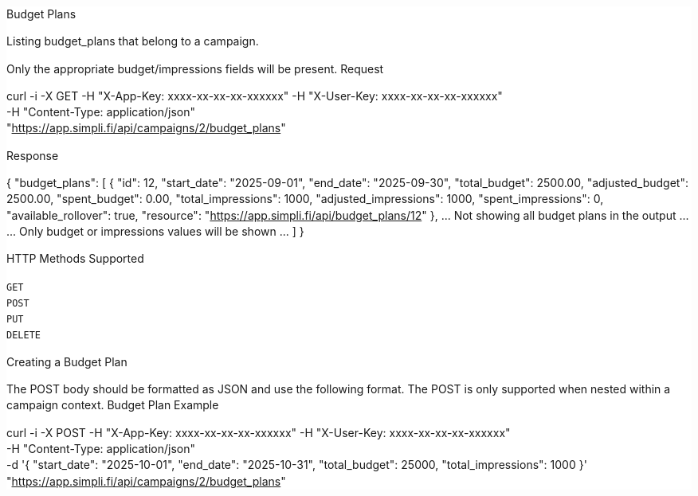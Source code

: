 Budget Plans

Listing budget_plans that belong to a campaign.

Only the appropriate budget/impressions fields will be present.
Request

curl -i -X GET -H "X-App-Key: xxxx-xx-xx-xx-xxxxxx" -H "X-User-Key: xxxx-xx-xx-xx-xxxxxx" \
  -H "Content-Type: application/json" \
  "https://app.simpli.fi/api/campaigns/2/budget_plans"

Response

{
  "budget_plans": [
    {
      "id": 12,
      "start_date": "2025-09-01",
      "end_date": "2025-09-30",
      "total_budget": 2500.00,
      "adjusted_budget": 2500.00,
      "spent_budget": 0.00,
      "total_impressions": 1000,
      "adjusted_impressions": 1000,
      "spent_impressions": 0,
      "available_rollover": true,
      "resource": "https://app.simpli.fi/api/budget_plans/12"
    },
    ... Not showing all budget plans in the output ...
    ... Only budget or impressions values will be shown ...
  ]
}

HTTP Methods Supported

    GET
    POST
    PUT
    DELETE

Creating a Budget Plan

The POST body should be formatted as JSON and use the following format. The POST is only supported when nested within a campaign context.
Budget Plan Example

curl -i -X POST -H "X-App-Key: xxxx-xx-xx-xx-xxxxxx" -H "X-User-Key: xxxx-xx-xx-xx-xxxxxx" \
  -H "Content-Type: application/json" \
  -d '{
        "start_date": "2025-10-01",
        "end_date": "2025-10-31",
        "total_budget": 25000,
        "total_impressions": 1000
      }' \
  "https://app.simpli.fi/api/campaigns/2/budget_plans"

